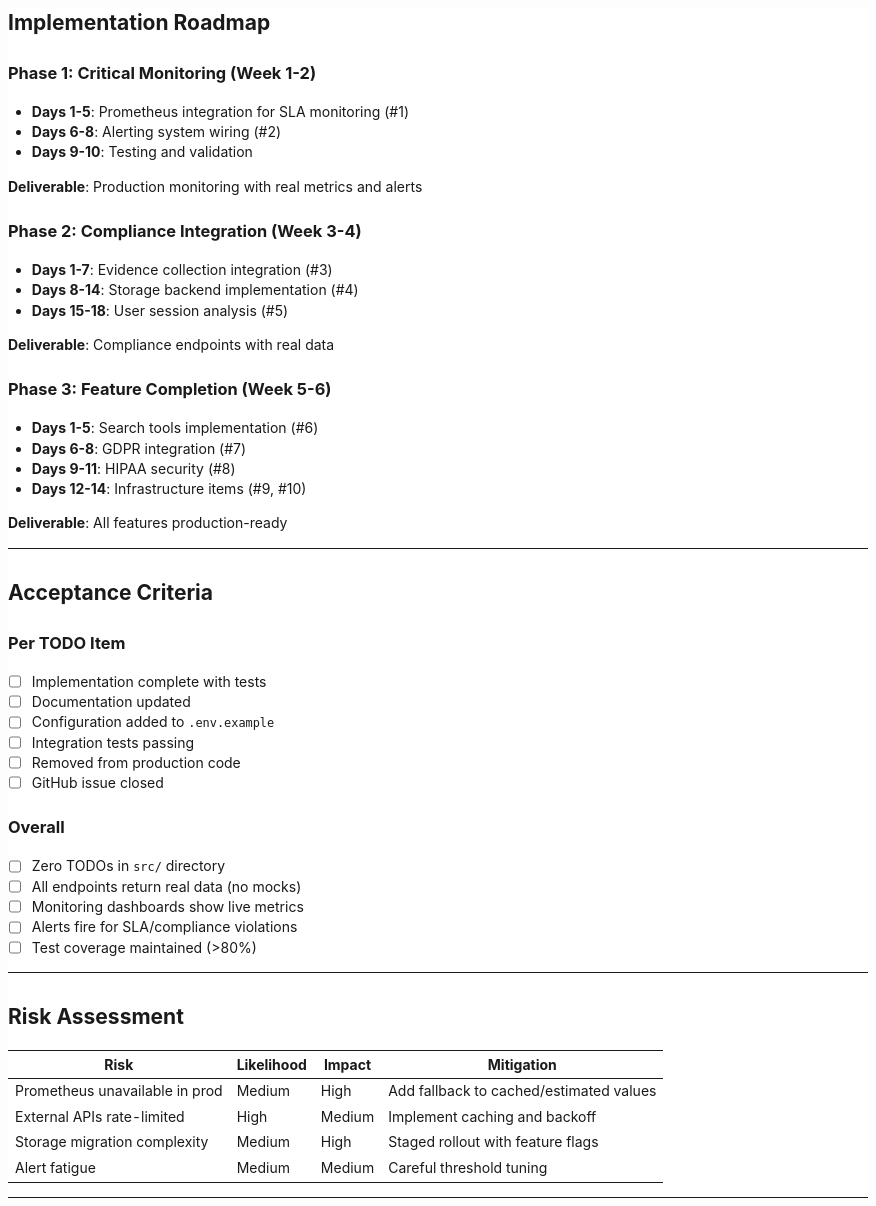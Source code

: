 
## Implementation Roadmap

### Phase 1: Critical Monitoring (Week 1-2)
- **Days 1-5**: Prometheus integration for SLA monitoring (#1)
- **Days 6-8**: Alerting system wiring (#2)
- **Days 9-10**: Testing and validation

**Deliverable**: Production monitoring with real metrics and alerts

### Phase 2: Compliance Integration (Week 3-4)
- **Days 1-7**: Evidence collection integration (#3)
- **Days 8-14**: Storage backend implementation (#4)
- **Days 15-18**: User session analysis (#5)

**Deliverable**: Compliance endpoints with real data

### Phase 3: Feature Completion (Week 5-6)
- **Days 1-5**: Search tools implementation (#6)
- **Days 6-8**: GDPR integration (#7)
- **Days 9-11**: HIPAA security (#8)
- **Days 12-14**: Infrastructure items (#9, #10)

**Deliverable**: All features production-ready

---

## Acceptance Criteria

### Per TODO Item
- [ ] Implementation complete with tests
- [ ] Documentation updated
- [ ] Configuration added to `.env.example`
- [ ] Integration tests passing
- [ ] Removed from production code
- [ ] GitHub issue closed

### Overall
- [ ] Zero TODOs in `src/` directory
- [ ] All endpoints return real data (no mocks)
- [ ] Monitoring dashboards show live metrics
- [ ] Alerts fire for SLA/compliance violations
- [ ] Test coverage maintained (>80%)

---

## Risk Assessment

| Risk | Likelihood | Impact | Mitigation |
|------|------------|--------|------------|
| Prometheus unavailable in prod | Medium | High | Add fallback to cached/estimated values |
| External APIs rate-limited | High | Medium | Implement caching and backoff |
| Storage migration complexity | Medium | High | Staged rollout with feature flags |
| Alert fatigue | Medium | Medium | Careful threshold tuning |

---